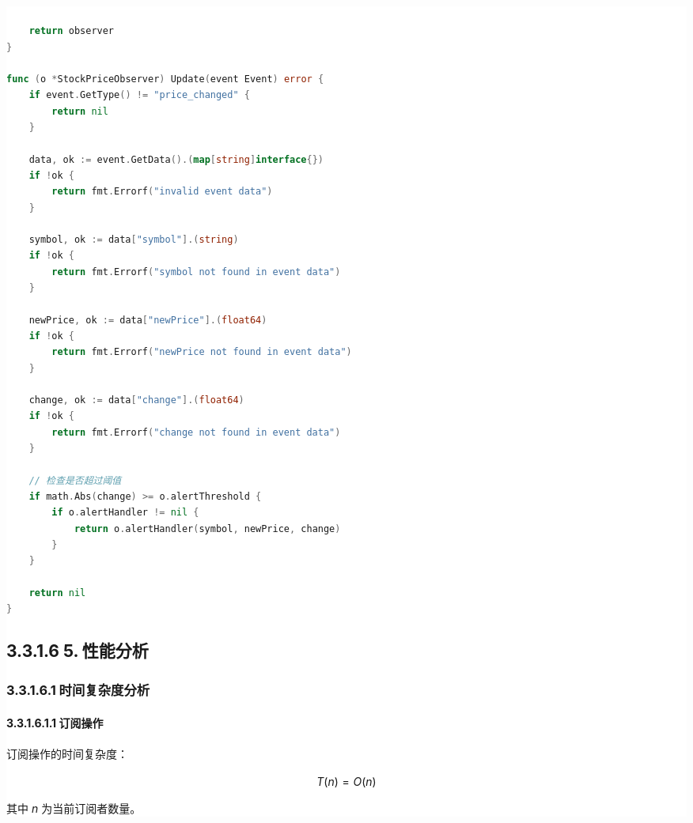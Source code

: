 ```go
    
    return observer
}

func (o *StockPriceObserver) Update(event Event) error {
    if event.GetType() != "price_changed" {
        return nil
    }
    
    data, ok := event.GetData().(map[string]interface{})
    if !ok {
        return fmt.Errorf("invalid event data")
    }
    
    symbol, ok := data["symbol"].(string)
    if !ok {
        return fmt.Errorf("symbol not found in event data")
    }
    
    newPrice, ok := data["newPrice"].(float64)
    if !ok {
        return fmt.Errorf("newPrice not found in event data")
    }
    
    change, ok := data["change"].(float64)
    if !ok {
        return fmt.Errorf("change not found in event data")
    }
    
    // 检查是否超过阈值
    if math.Abs(change) >= o.alertThreshold {
        if o.alertHandler != nil {
            return o.alertHandler(symbol, newPrice, change)
        }
    }
    
    return nil
}
```

## 3.3.1.6 5. 性能分析

### 3.3.1.6.1 时间复杂度分析

#### 3.3.1.6.1.1 订阅操作

订阅操作的时间复杂度：

$$T(n) = O(n)$$

其中 $n$ 为当前订阅者数量。
